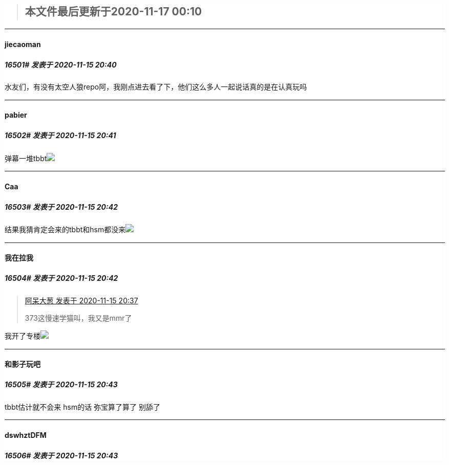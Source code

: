 > ## **本文件最后更新于2020-11-17 00:10** 


*****

####  jiecaoman  
##### 16501#       发表于 2020-11-15 20:40


水友们，有没有太空人狼repo阿，我刚点进去看了下，他们这么多人一起说话真的是在认真玩吗


*****

####  pabier  
##### 16502#       发表于 2020-11-15 20:41


弹幕一堆tbbt<img src="https://static.saraba1st.com/image/smiley/face2017/067.png" referrerpolicy="no-referrer">


*****

####  Caa  
##### 16503#       发表于 2020-11-15 20:42


结果我猜肯定会来的tbbt和hsm都没来<img src="https://static.saraba1st.com/image/smiley/face2017/009.gif" referrerpolicy="no-referrer">


*****

####  我在拉我  
##### 16504#       发表于 2020-11-15 20:42


<blockquote><a href="httphttps://bbs.saraba1st.com/2b/forum.php?mod=redirect&amp;goto=findpost&amp;pid=49403425&amp;ptid=1969041" target="_blank">阿呆大葱 发表于 2020-11-15 20:37</a>

373这慢速学猫叫，我又是mmr了</blockquote>
我开了专楼<img src="https://static.saraba1st.com/image/smiley/face2017/075.png" referrerpolicy="no-referrer">


*****

####  和影子玩吧  
##### 16505#       发表于 2020-11-15 20:43


tbbt估计就不会来 hsm的话 弥宝算了算了 别舔了


*****

####  dswhztDFM  
##### 16506#       发表于 2020-11-15 20:43
